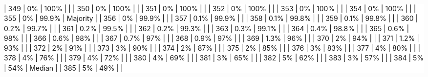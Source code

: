| 349 | 0% | 100% |  |
| 350 | 0% | 100% |  |
| 351 | 0% | 100% |  |
| 352 | 0% | 100% |  |
| 353 | 0% | 100% |  |
| 354 | 0% | 100% |  |
| 355 | 0% | 99.9% | Majority |
| 356 | 0% | 99.9% |  |
| 357 | 0.1% | 99.9% |  |
| 358 | 0.1% | 99.8% |  |
| 359 | 0.1% | 99.8% |  |
| 360 | 0.2% | 99.7% |  |
| 361 | 0.2% | 99.5% |  |
| 362 | 0.2% | 99.3% |  |
| 363 | 0.3% | 99.1% |  |
| 364 | 0.4% | 98.8% |  |
| 365 | 0.6% | 98% |  |
| 366 | 0.6% | 98% |  |
| 367 | 0.7% | 97% |  |
| 368 | 0.9% | 97% |  |
| 369 | 1.3% | 96% |  |
| 370 | 2% | 94% |  |
| 371 | 1.2% | 93% |  |
| 372 | 2% | 91% |  |
| 373 | 3% | 90% |  |
| 374 | 2% | 87% |  |
| 375 | 2% | 85% |  |
| 376 | 3% | 83% |  |
| 377 | 4% | 80% |  |
| 378 | 4% | 76% |  |
| 379 | 4% | 72% |  |
| 380 | 4% | 69% |  |
| 381 | 3% | 65% |  |
| 382 | 5% | 62% |  |
| 383 | 3% | 57% |  |
| 384 | 5% | 54% | Median |
| 385 | 5% | 49% |  |